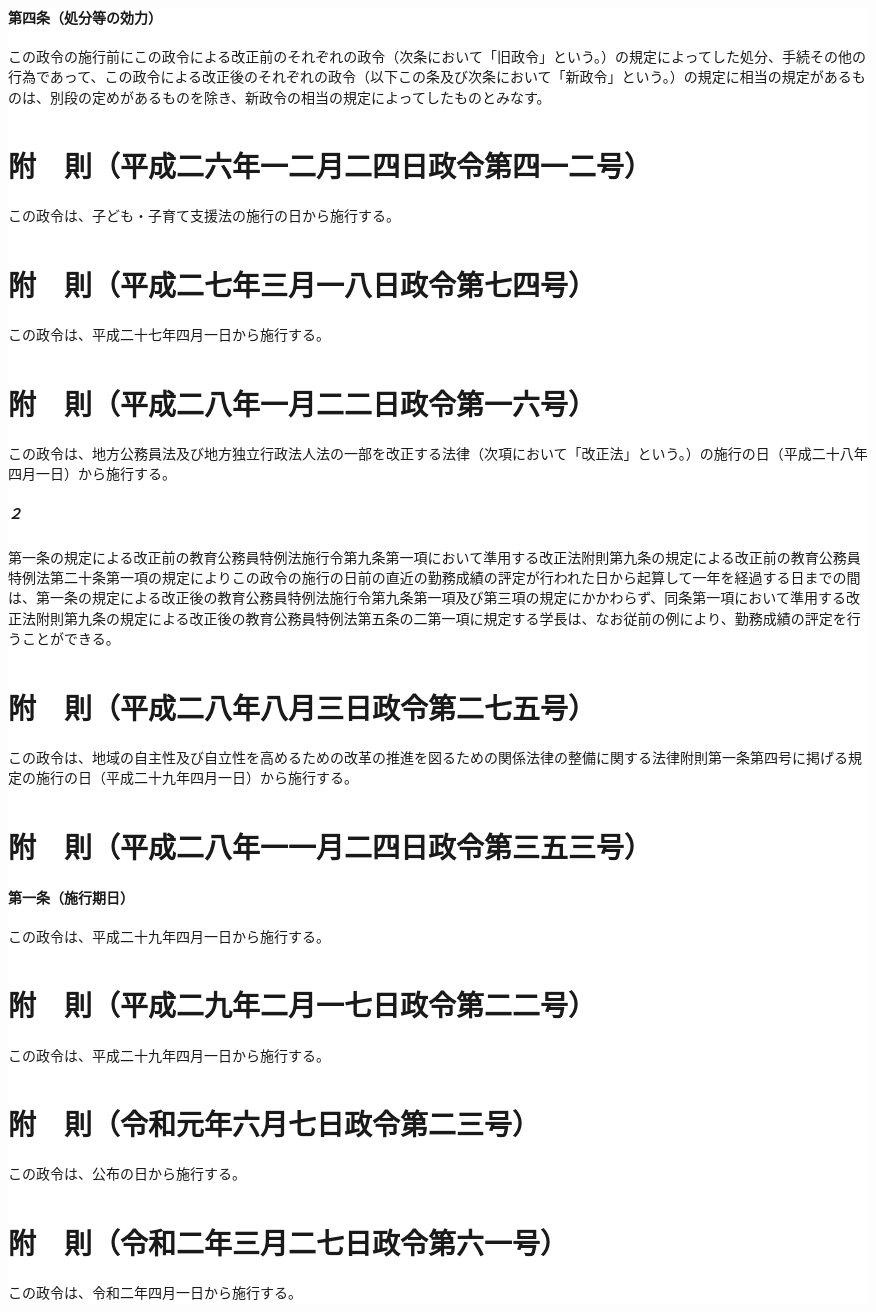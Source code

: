#### 第四条（処分等の効力）
この政令の施行前にこの政令による改正前のそれぞれの政令（次条において「旧政令」という。）の規定によってした処分、手続その他の行為であって、この政令による改正後のそれぞれの政令（以下この条及び次条において「新政令」という。）の規定に相当の規定があるものは、別段の定めがあるものを除き、新政令の相当の規定によってしたものとみなす。
# 附　則（平成二六年一二月二四日政令第四一二号）
この政令は、子ども・子育て支援法の施行の日から施行する。
# 附　則（平成二七年三月一八日政令第七四号）
この政令は、平成二十七年四月一日から施行する。
# 附　則（平成二八年一月二二日政令第一六号）
この政令は、地方公務員法及び地方独立行政法人法の一部を改正する法律（次項において「改正法」という。）の施行の日（平成二十八年四月一日）から施行する。
##### ２
第一条の規定による改正前の教育公務員特例法施行令第九条第一項において準用する改正法附則第九条の規定による改正前の教育公務員特例法第二十条第一項の規定によりこの政令の施行の日前の直近の勤務成績の評定が行われた日から起算して一年を経過する日までの間は、第一条の規定による改正後の教育公務員特例法施行令第九条第一項及び第三項の規定にかかわらず、同条第一項において準用する改正法附則第九条の規定による改正後の教育公務員特例法第五条の二第一項に規定する学長は、なお従前の例により、勤務成績の評定を行うことができる。
# 附　則（平成二八年八月三日政令第二七五号）
この政令は、地域の自主性及び自立性を高めるための改革の推進を図るための関係法律の整備に関する法律附則第一条第四号に掲げる規定の施行の日（平成二十九年四月一日）から施行する。
# 附　則（平成二八年一一月二四日政令第三五三号）
#### 第一条（施行期日）
この政令は、平成二十九年四月一日から施行する。
# 附　則（平成二九年二月一七日政令第二二号）
この政令は、平成二十九年四月一日から施行する。
# 附　則（令和元年六月七日政令第二三号）
この政令は、公布の日から施行する。
# 附　則（令和二年三月二七日政令第六一号）
この政令は、令和二年四月一日から施行する。
